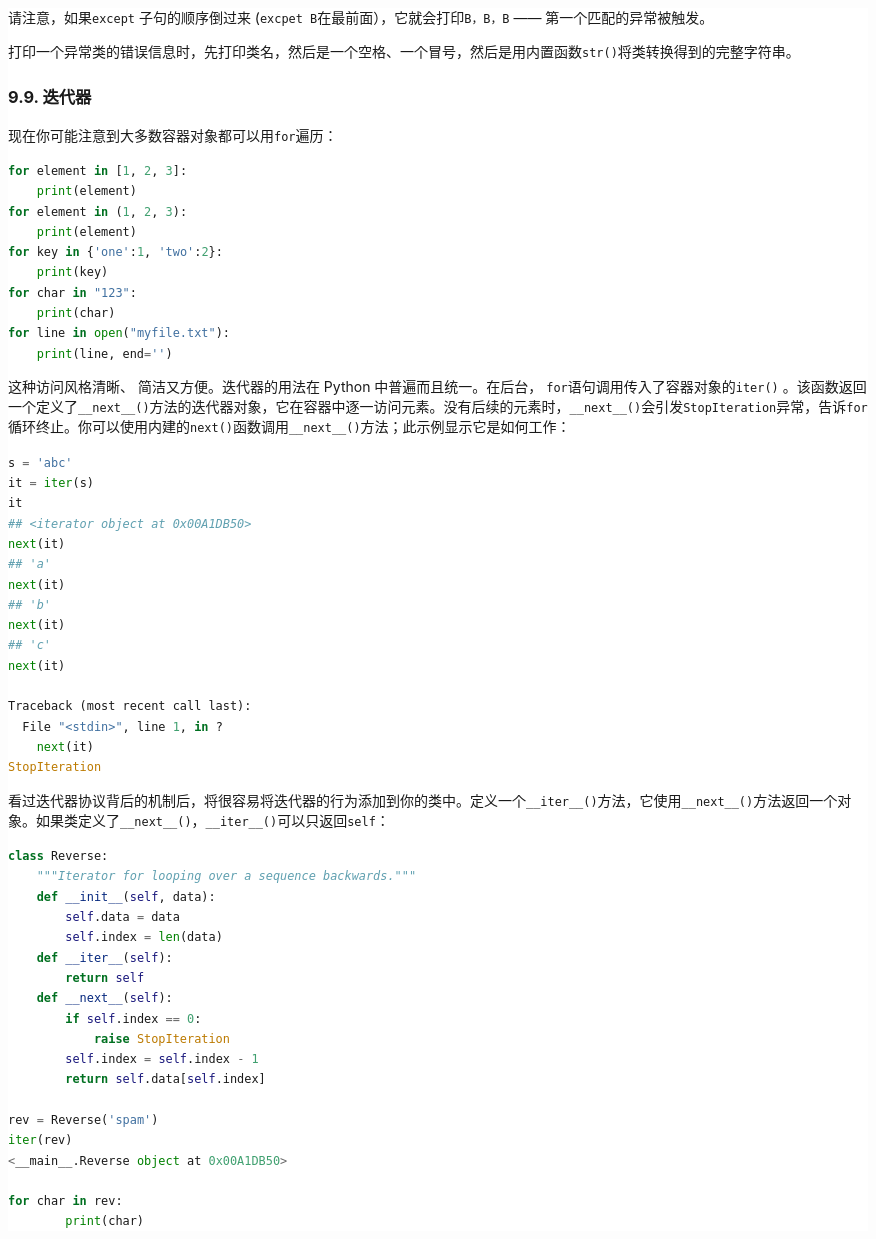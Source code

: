 请注意，如果`except` 子句的顺序倒过来 (`excpet B`在最前面），它就会打印`B，B，B` —— 第一个匹配的异常被触发。

打印一个异常类的错误信息时，先打印类名，然后是一个空格、一个冒号，然后是用内置函数`str()`将类转换得到的完整字符串。

### 9.9. 迭代器

现在你可能注意到大多数容器对象都可以用`for`遍历：

```python
for element in [1, 2, 3]:
    print(element)
for element in (1, 2, 3):
    print(element)
for key in {'one':1, 'two':2}:
    print(key)
for char in "123":
    print(char)
for line in open("myfile.txt"):
    print(line, end='')
```

这种访问风格清晰、 简洁又方便。迭代器的用法在 Python 中普遍而且统一。在后台， `for`语句调用传入了容器对象的`iter()` 。该函数返回一个定义了`__next__()`方法的迭代器对象，它在容器中逐一访问元素。没有后续的元素时，`__next__()`会引发`StopIteration`异常，告诉`for`循环终止。你可以使用内建的`next()`函数调用`__next__()`方法；此示例显示它是如何工作：

```python
s = 'abc'
it = iter(s)
it
## <iterator object at 0x00A1DB50>
next(it)
## 'a'
next(it)
## 'b'
next(it)
## 'c'
next(it)

Traceback (most recent call last):
  File "<stdin>", line 1, in ?
    next(it)
StopIteration
```

看过迭代器协议背后的机制后，将很容易将迭代器的行为添加到你的类中。定义一个`__iter__()`方法，它使用`__next__()`方法返回一个对象。如果类定义了`__next__()`，`__iter__()`可以只返回`self`：

```python
class Reverse:
    """Iterator for looping over a sequence backwards."""
    def __init__(self, data):
        self.data = data
        self.index = len(data)
    def __iter__(self):
        return self
    def __next__(self):
        if self.index == 0:
            raise StopIteration
        self.index = self.index - 1
        return self.data[self.index]

rev = Reverse('spam')
iter(rev)
<__main__.Reverse object at 0x00A1DB50>

for char in rev:
		print(char)
```

[^1]:	Except for one thing. Module objects have a secret read-only attribute called `__dict__` which returns the dictionary used to implement the module’s namespace; the name `__dict__` is an attribute but not a global name. Obviously, using this violates the abstraction of namespace implementation, and should be restricted to things like post-mortem debuggers.